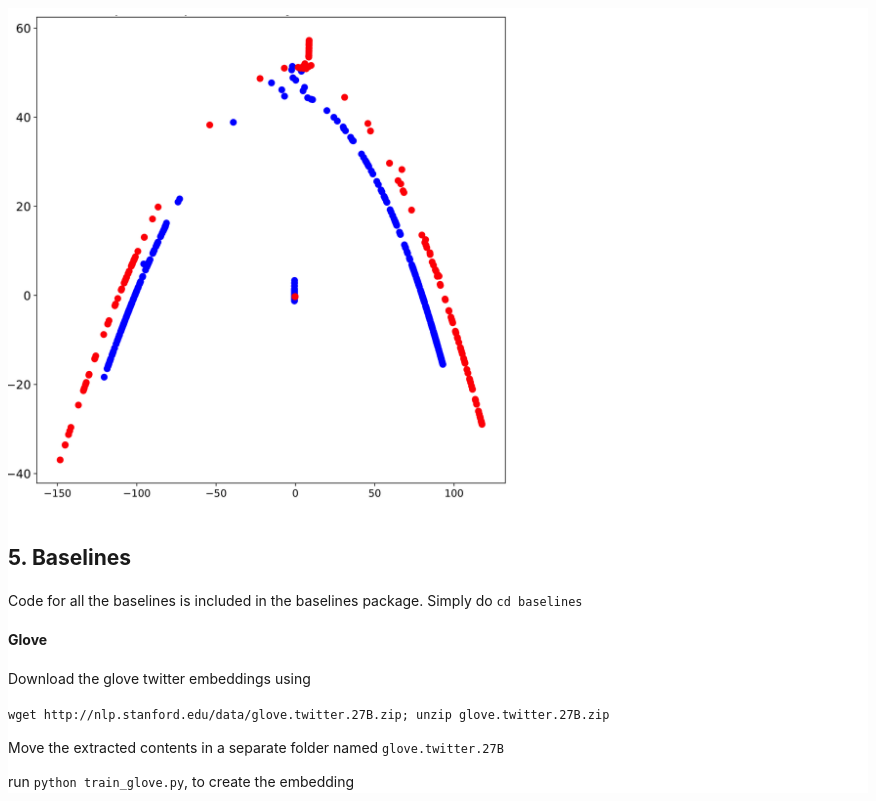 <img src="./images/isomap_roberta_train-1.png" width="500" height="500" class="center">


## 5. Baselines
Code for all the baselines is included in the baselines package. Simply do `cd baselines`
#### Glove

Download the glove twitter embeddings using

`wget http://nlp.stanford.edu/data/glove.twitter.27B.zip; unzip glove.twitter.27B.zip`

Move the extracted contents in a separate folder named `glove.twitter.27B`

run `python train_glove.py`, to create the embedding





